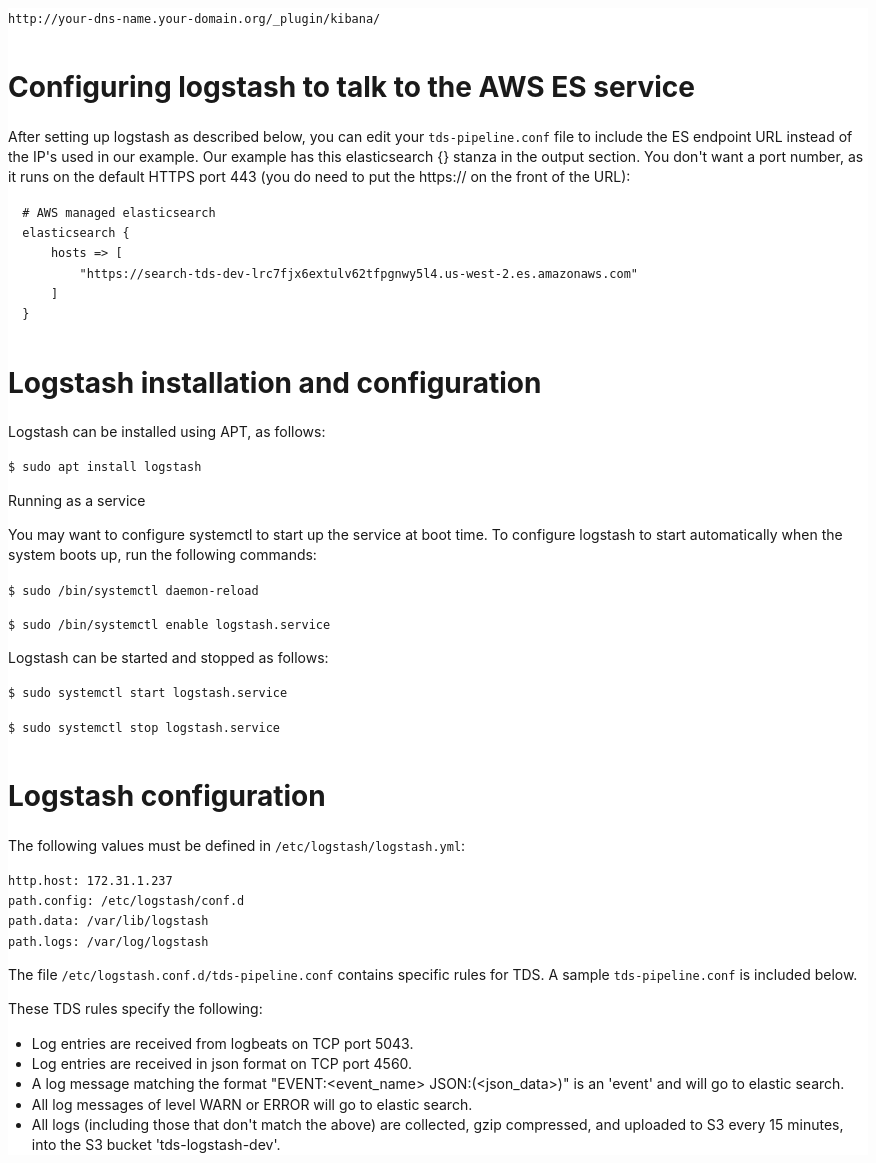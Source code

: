 `http://your-dns-name.your-domain.org/_plugin/kibana/`

# Configuring logstash to talk to the AWS ES service

After setting up logstash as described below, you can edit your `tds-pipeline.conf` file to include the ES endpoint URL instead of the IP's used in our example. Our example has this elasticsearch {} stanza in the output section. You don't want a port number, as it runs on the default HTTPS port 443 (you do need to put the https:// on the front of the URL):
```
  # AWS managed elasticsearch
  elasticsearch {
      hosts => [
          "https://search-tds-dev-lrc7fjx6extulv62tfpgnwy5l4.us-west-2.es.amazonaws.com"
      ]
  }
```
# Logstash installation and configuration

Logstash can be installed using APT, as follows:

`$ sudo apt install logstash`

Running as a service

You may want to configure systemctl to start up the service at boot time. 
To configure logstash to start automatically when the system boots up, run the following commands:

`$ sudo /bin/systemctl daemon-reload`

`$ sudo /bin/systemctl enable logstash.service`


Logstash can be started and stopped as follows:

`$ sudo systemctl start logstash.service`

`$ sudo systemctl stop logstash.service`

# Logstash configuration

The following values must be defined in `/etc/logstash/logstash.yml`:

```
http.host: 172.31.1.237
path.config: /etc/logstash/conf.d
path.data: /var/lib/logstash
path.logs: /var/log/logstash
```

The file `/etc/logstash.conf.d/tds-pipeline.conf` contains specific rules for TDS. A sample `tds-pipeline.conf` is included below.

These TDS rules specify the following:
*	Log entries are received from logbeats on TCP port 5043.
*	Log entries are received in json format on TCP port 4560.
*	A log message matching the format "EVENT:<event_name> JSON:(<json_data>)" is an 'event' and will go to elastic search.
*	All log messages of level WARN or ERROR will go to elastic search.
*	All logs (including those that don't match the above) are collected, gzip compressed, and uploaded to S3 every 15 minutes, into the S3 bucket 'tds-logstash-dev'.
